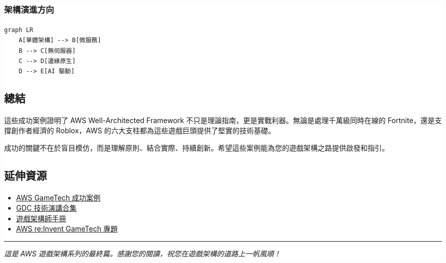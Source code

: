 ### 架構演進方向
```mermaid
graph LR
    A[單體架構] --> B[微服務]
    B --> C[無伺服器]
    C --> D[邊緣原生]
    D --> E[AI 驅動]
```

## 總結

這些成功案例證明了 AWS Well-Architected Framework 不只是理論指南，更是實戰利器。無論是處理千萬級同時在線的 Fortnite，還是支撐創作者經濟的 Roblox，AWS 的六大支柱都為這些遊戲巨頭提供了堅實的技術基礎。

成功的關鍵不在於盲目模仿，而是理解原則、結合實際、持續創新。希望這些案例能為您的遊戲架構之路提供啟發和指引。

## 延伸資源

- [AWS GameTech 成功案例](https://aws.amazon.com/gametech/case-studies/)
- [GDC 技術演講合集](https://www.gdcvault.com/)
- [遊戲架構師手冊](https://www.gameenginebook.com/)
- [AWS re:Invent GameTech 專題](https://reinvent.awsevents.com/)

---

*這是 AWS 遊戲架構系列的最終篇。感謝您的閱讀，祝您在遊戲架構的道路上一帆風順！*